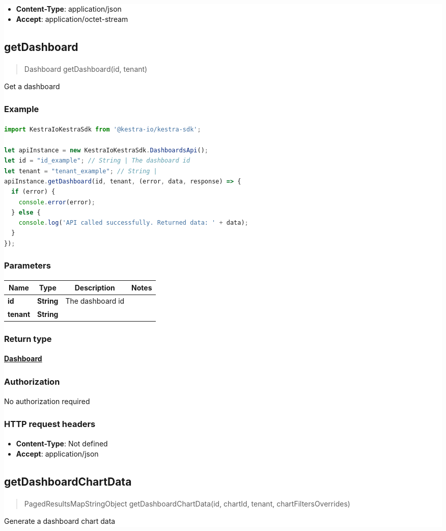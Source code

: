 - **Content-Type**: application/json
- **Accept**: application/octet-stream


## getDashboard

> Dashboard getDashboard(id, tenant)

Get a dashboard

### Example

```javascript
import KestraIoKestraSdk from '@kestra-io/kestra-sdk';

let apiInstance = new KestraIoKestraSdk.DashboardsApi();
let id = "id_example"; // String | The dashboard id
let tenant = "tenant_example"; // String | 
apiInstance.getDashboard(id, tenant, (error, data, response) => {
  if (error) {
    console.error(error);
  } else {
    console.log('API called successfully. Returned data: ' + data);
  }
});
```

### Parameters


Name | Type | Description  | Notes
------------- | ------------- | ------------- | -------------
 **id** | **String**| The dashboard id | 
 **tenant** | **String**|  | 

### Return type

[**Dashboard**](Dashboard.md)

### Authorization

No authorization required

### HTTP request headers

- **Content-Type**: Not defined
- **Accept**: application/json


## getDashboardChartData

> PagedResultsMapStringObject getDashboardChartData(id, chartId, tenant, chartFiltersOverrides)

Generate a dashboard chart data
